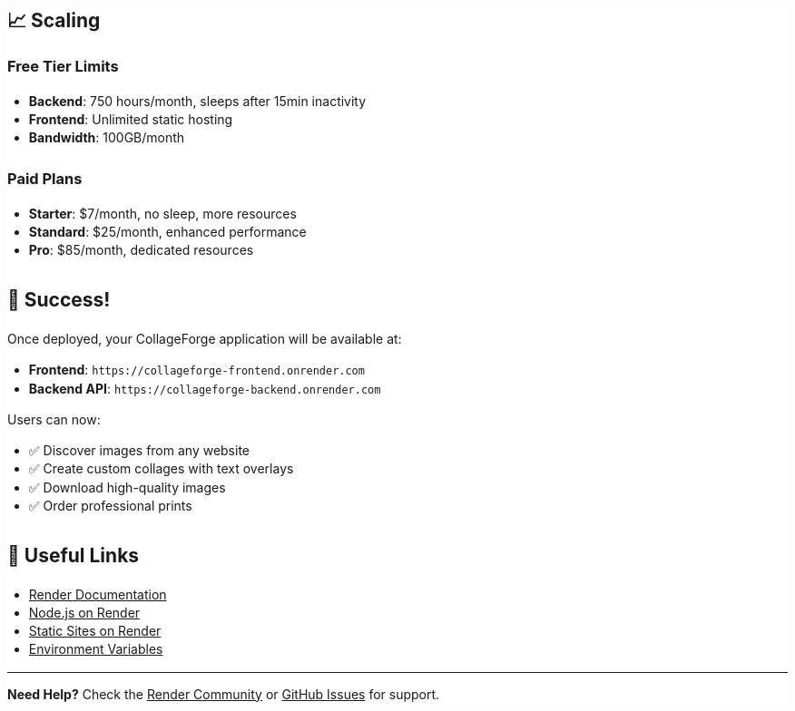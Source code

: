 ## 📈 Scaling

### Free Tier Limits
- **Backend**: 750 hours/month, sleeps after 15min inactivity
- **Frontend**: Unlimited static hosting
- **Bandwidth**: 100GB/month

### Paid Plans
- **Starter**: $7/month, no sleep, more resources
- **Standard**: $25/month, enhanced performance
- **Pro**: $85/month, dedicated resources

## 🎉 Success!

Once deployed, your CollageForge application will be available at:
- **Frontend**: `https://collageforge-frontend.onrender.com`
- **Backend API**: `https://collageforge-backend.onrender.com`

Users can now:
- ✅ Discover images from any website
- ✅ Create custom collages with text overlays
- ✅ Download high-quality images
- ✅ Order professional prints

## 🔗 Useful Links

- [Render Documentation](https://render.com/docs)
- [Node.js on Render](https://render.com/docs/node-version)
- [Static Sites on Render](https://render.com/docs/static-sites)
- [Environment Variables](https://render.com/docs/environment-variables)

---

**Need Help?** Check the [Render Community](https://community.render.com) or [GitHub Issues](https://github.com/your-repo/issues) for support.